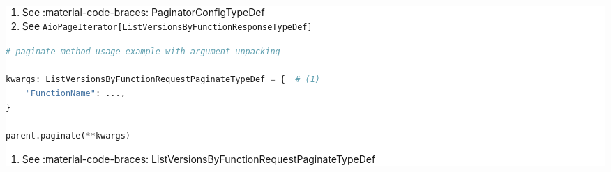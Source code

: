 1. See [:material-code-braces: PaginatorConfigTypeDef](./type_defs.md#paginatorconfigtypedef)
2. See `AioPageIterator[ListVersionsByFunctionResponseTypeDef]`


```python
# paginate method usage example with argument unpacking

kwargs: ListVersionsByFunctionRequestPaginateTypeDef = {  # (1)
    "FunctionName": ...,
}

parent.paginate(**kwargs)
```

1. See [:material-code-braces: ListVersionsByFunctionRequestPaginateTypeDef](./type_defs.md#listversionsbyfunctionrequestpaginatetypedef)
